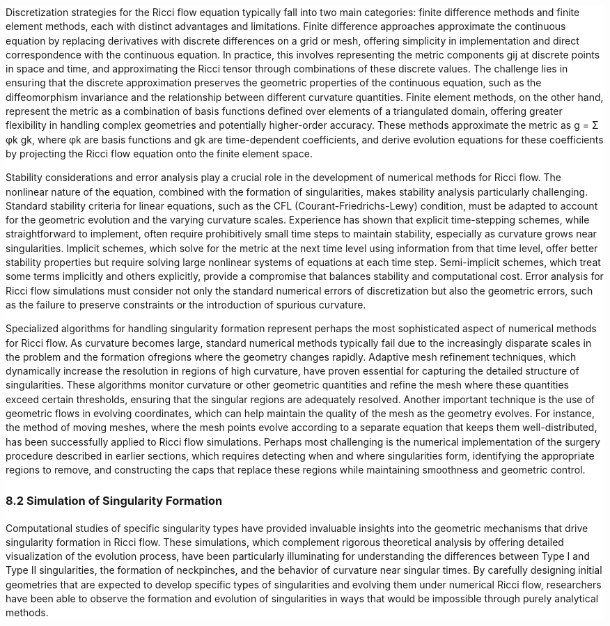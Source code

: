 Discretization strategies for the Ricci flow equation typically fall into two main categories: finite difference methods and finite element methods, each with distinct advantages and limitations. Finite difference approaches approximate the continuous equation by replacing derivatives with discrete differences on a grid or mesh, offering simplicity in implementation and direct correspondence with the continuous equation. In practice, this involves representing the metric components gij at discrete points in space and time, and approximating the Ricci tensor through combinations of these discrete values. The challenge lies in ensuring that the discrete approximation preserves the geometric properties of the continuous equation, such as the diffeomorphism invariance and the relationship between different curvature quantities. Finite element methods, on the other hand, represent the metric as a combination of basis functions defined over elements of a triangulated domain, offering greater flexibility in handling complex geometries and potentially higher-order accuracy. These methods approximate the metric as g = Σ φk gk, where φk are basis functions and gk are time-dependent coefficients, and derive evolution equations for these coefficients by projecting the Ricci flow equation onto the finite element space.

Stability considerations and error analysis play a crucial role in the development of numerical methods for Ricci flow. The nonlinear nature of the equation, combined with the formation of singularities, makes stability analysis particularly challenging. Standard stability criteria for linear equations, such as the CFL (Courant-Friedrichs-Lewy) condition, must be adapted to account for the geometric evolution and the varying curvature scales. Experience has shown that explicit time-stepping schemes, while straightforward to implement, often require prohibitively small time steps to maintain stability, especially as curvature grows near singularities. Implicit schemes, which solve for the metric at the next time level using information from that time level, offer better stability properties but require solving large nonlinear systems of equations at each time step. Semi-implicit schemes, which treat some terms implicitly and others explicitly, provide a compromise that balances stability and computational cost. Error analysis for Ricci flow simulations must consider not only the standard numerical errors of discretization but also the geometric errors, such as the failure to preserve constraints or the introduction of spurious curvature.

Specialized algorithms for handling singularity formation represent perhaps the most sophisticated aspect of numerical methods for Ricci flow. As curvature becomes large, standard numerical methods typically fail due to the increasingly disparate scales in the problem and the formation ofregions where the geometry changes rapidly. Adaptive mesh refinement techniques, which dynamically increase the resolution in regions of high curvature, have proven essential for capturing the detailed structure of singularities. These algorithms monitor curvature or other geometric quantities and refine the mesh where these quantities exceed certain thresholds, ensuring that the singular regions are adequately resolved. Another important technique is the use of geometric flows in evolving coordinates, which can help maintain the quality of the mesh as the geometry evolves. For instance, the method of moving meshes, where the mesh points evolve according to a separate equation that keeps them well-distributed, has been successfully applied to Ricci flow simulations. Perhaps most challenging is the numerical implementation of the surgery procedure described in earlier sections, which requires detecting when and where singularities form, identifying the appropriate regions to remove, and constructing the caps that replace these regions while maintaining smoothness and geometric control.

### 8.2 Simulation of Singularity Formation

Computational studies of specific singularity types have provided invaluable insights into the geometric mechanisms that drive singularity formation in Ricci flow. These simulations, which complement rigorous theoretical analysis by offering detailed visualization of the evolution process, have been particularly illuminating for understanding the differences between Type I and Type II singularities, the formation of neckpinches, and the behavior of curvature near singular times. By carefully designing initial geometries that are expected to develop specific types of singularities and evolving them under numerical Ricci flow, researchers have been able to observe the formation and evolution of singularities in ways that would be impossible through purely analytical methods.
